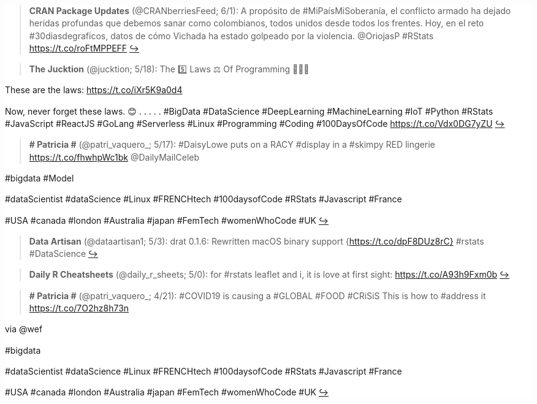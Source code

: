 


> **CRAN Package Updates** (@CRANberriesFeed; 6/1): A propósito de #MiPaísMiSoberanía, el conflicto armado ha dejado heridas profundas que debemos sanar como colombianos, todos unidos desde todos los frentes. Hoy, en el reto #30diasdegraficos, datos de cómo Vichada ha estado golpeado por la violencia. @OriojasP #RStats https://t.co/roFtMPPEFF  [&#8618;](https://twitter.com/dataandme/status/1266871198312476674)




> **The Jucktion** (@jucktion; 5/18): The 5️⃣ Laws ⚖️ Of Programming 👨🏻‍💻
>
These are the laws: https://t.co/iXr5K9a0d4
>
Now, never forget these laws. 😊
.
.
.
.
.
#BigData #DataScience #DeepLearning #MachineLearning #IoT #Python #RStats #JavaScript #ReactJS #GoLang #Serverless #Linux #Programming #Coding #100DaysOfCode https://t.co/Vdx0DG7yZU  [&#8618;](https://twitter.com/dataandme/status/1266888228034019328)




> **# Patricia #** (@patri_vaquero_; 5/17): #DaisyLowe puts on a RACY #display in a #skimpy RED lingerie https://t.co/fhwhpWc1bk @DailyMailCeleb 
>
#bigdata 
#Model 
>
#dataScientist #dataScience #Linux #FRENCHtech #100daysofCode #RStats #Javascript #France 
>
#USA #canada #london #Australia #japan #FemTech #womenWhoCode #UK  [&#8618;](https://twitter.com/dataandme/status/1266906429052448768)




> **Data Artisan** (@dataartisan1; 5/3): drat 0.1.6: Rewritten macOS binary support  {https://t.co/dpF8DUz8rC} #rstats #DataScience  [&#8618;](https://twitter.com/dataandme/status/1266890691432656896)




> **Daily R Cheatsheets** (@daily_r_sheets; 5/0): for #rstats leaflet and i, it is love at first sight: https://t.co/A93h9Fxm0b  [&#8618;](https://twitter.com/dataandme/status/1266865913770409988)




> **# Patricia #** (@patri_vaquero_; 4/21): #COVID19 is causing a 
#GLOBAL #FOOD #CRiSiS 
This is how to #address it 
 https://t.co/7O2hz8h73n
>
via @wef 
>
#bigdata 
>
#dataScientist #dataScience #Linux #FRENCHtech #100daysofCode #RStats #Javascript #France
>
#USA #canada #london #Australia #japan #FemTech #womenWhoCode #UK  [&#8618;](https://twitter.com/dataandme/status/1266914306299318273)
